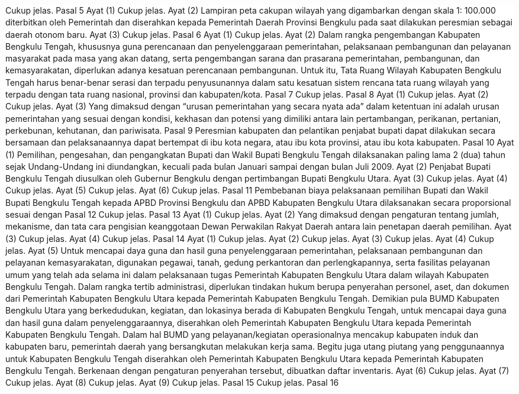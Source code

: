 Cukup jelas.
Pasal 5
Ayat (1) Cukup jelas. Ayat (2) Lampiran peta cakupan wilayah yang digambarkan dengan skala 1:
100.000 diterbitkan oleh Pemerintah dan diserahkan kepada Pemerintah Daerah Provinsi Bengkulu pada saat dilakukan peresmian sebagai daerah otonom baru. Ayat (3) Cukup jelas.
Pasal 6
Ayat (1) Cukup jelas. Ayat (2) Dalam rangka pengembangan Kabupaten Bengkulu Tengah, khususnya guna perencanaan dan penyelenggaraan pemerintahan, pelaksanaan pembangunan dan pelayanan masyarakat pada masa yang akan datang, serta pengembangan sarana dan prasarana pemerintahan, pembangunan, dan kemasyarakatan, diperlukan adanya kesatuan perencanaan pembangunan. Untuk itu, Tata Ruang Wilayah Kabupaten Bengkulu Tengah harus benar-benar serasi dan terpadu penyusunannya dalam satu kesatuan sistem rencana tata ruang wilayah yang terpadu dengan tata ruang nasional, provinsi dan kabupaten/kota. Pasal 7 Cukup jelas.
Pasal 8
Ayat (1) Cukup jelas. Ayat (2) Cukup jelas. Ayat (3) Yang dimaksud dengan “urusan pemerintahan yang secara nyata ada” dalam ketentuan ini adalah urusan pemerintahan yang sesuai dengan kondisi, kekhasan dan potensi yang dimiliki antara lain pertambangan, perikanan, pertanian, perkebunan, kehutanan, dan pariwisata.
Pasal 9
Peresmian kabupaten dan pelantikan penjabat bupati dapat dilakukan secara bersamaan dan pelaksanaannya dapat bertempat di ibu kota negara, atau ibu kota provinsi, atau ibu kota kabupaten.
Pasal 10
Ayat (1) Pemilihan, pengesahan, dan pengangkatan Bupati dan Wakil Bupati Bengkulu Tengah dilaksanakan paling lama 2 (dua) tahun sejak Undang-Undang ini diundangkan, kecuali pada bulan Januari sampai dengan bulan Juli 2009. Ayat (2) Penjabat Bupati Bengkulu Tengah diusulkan oleh Gubernur Bengkulu dengan pertimbangan Bupati Bengkulu Utara. Ayat (3) Cukup jelas. Ayat (4) Cukup jelas. Ayat (5) Cukup jelas. Ayat (6) Cukup jelas.
Pasal 11
Pembebanan biaya pelaksanaan pemilihan Bupati dan Wakil Bupati Bengkulu Tengah kepada APBD Provinsi Bengkulu dan APBD Kabupaten Bengkulu Utara dilaksanakan secara proporsional sesuai dengan
Pasal 12
Cukup jelas.
Pasal 13
Ayat (1) Cukup jelas. Ayat (2) Yang dimaksud dengan pengaturan tentang jumlah, mekanisme, dan tata cara pengisian keanggotaan Dewan Perwakilan Rakyat Daerah antara lain penetapan daerah pemilihan. Ayat (3) Cukup jelas. Ayat (4) Cukup jelas.
Pasal 14
Ayat (1) Cukup jelas. Ayat (2) Cukup jelas. Ayat (3) Cukup jelas. Ayat (4) Cukup jelas. Ayat (5) Untuk mencapai daya guna dan hasil guna penyelenggaraan pemerintahan, pelaksanaan pembangunan dan pelayanan kemasyarakatan, digunakan pegawai, tanah, gedung perkantoran dan perlengkapannya, serta fasilitas pelayanan umum yang telah ada selama ini dalam pelaksanaan tugas Pemerintah Kabupaten Bengkulu Utara dalam wilayah Kabupaten Bengkulu Tengah. Dalam rangka tertib administrasi, diperlukan tindakan hukum berupa penyerahan personel, aset, dan dokumen dari Pemerintah Kabupaten Bengkulu Utara kepada Pemerintah Kabupaten Bengkulu Tengah. Demikian pula BUMD Kabupaten Bengkulu Utara yang berkedudukan, kegiatan, dan lokasinya berada di Kabupaten Bengkulu Tengah, untuk mencapai daya guna dan hasil guna dalam penyelenggaraannya, diserahkan oleh Pemerintah Kabupaten Bengkulu Utara kepada Pemerintah Kabupaten Bengkulu Tengah. Dalam hal BUMD yang pelayanan/kegiatan operasionalnya mencakup kabupaten induk dan kabupaten baru, pemerintah daerah yang bersangkutan melakukan kerja sama. Begitu juga utang piutang yang penggunaannya untuk Kabupaten Bengkulu Tengah diserahkan oleh Pemerintah Kabupaten Bengkulu Utara kepada Pemerintah Kabupaten Bengkulu Tengah. Berkenaan dengan pengaturan penyerahan tersebut, dibuatkan daftar inventaris. Ayat (6) Cukup jelas. Ayat (7) Cukup jelas. Ayat (8) Cukup jelas. Ayat (9) Cukup jelas.
Pasal 15
Cukup jelas.
Pasal 16